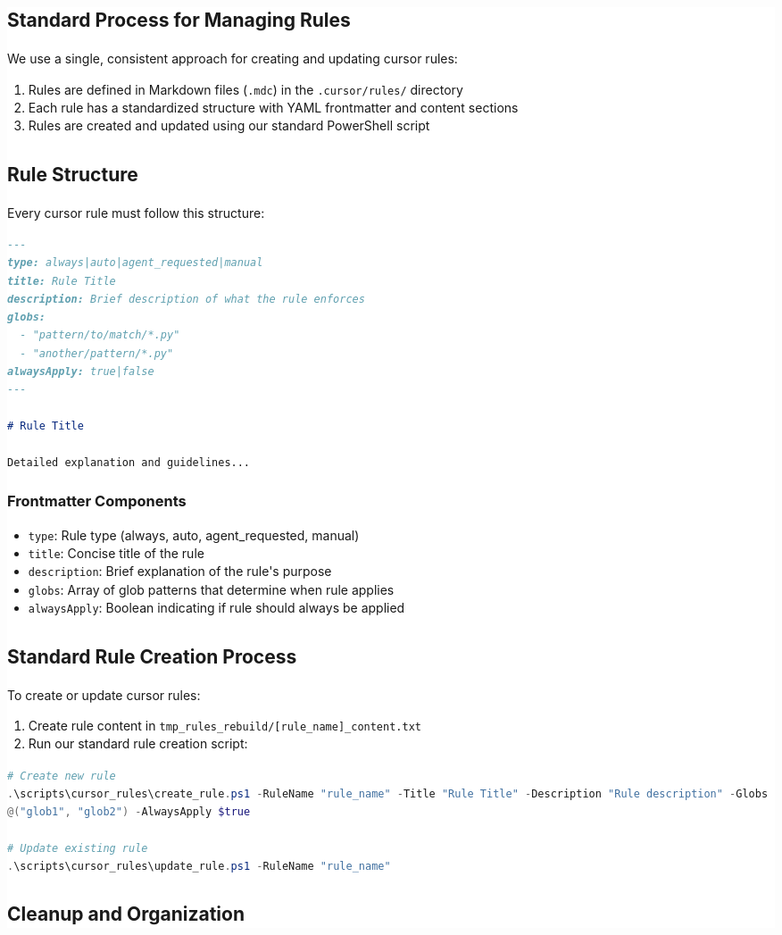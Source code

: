 ## Standard Process for Managing Rules

We use a single, consistent approach for creating and updating cursor rules:

1. Rules are defined in Markdown files (`.mdc`) in the `.cursor/rules/` directory
2. Each rule has a standardized structure with YAML frontmatter and content sections
3. Rules are created and updated using our standard PowerShell script

## Rule Structure

Every cursor rule must follow this structure:

```markdown
---
type: always|auto|agent_requested|manual
title: Rule Title
description: Brief description of what the rule enforces
globs:
  - "pattern/to/match/*.py"
  - "another/pattern/*.py"
alwaysApply: true|false
---

# Rule Title

Detailed explanation and guidelines...
```

### Frontmatter Components

- `type`: Rule type (always, auto, agent_requested, manual)
- `title`: Concise title of the rule
- `description`: Brief explanation of the rule's purpose
- `globs`: Array of glob patterns that determine when rule applies
- `alwaysApply`: Boolean indicating if rule should always be applied

## Standard Rule Creation Process

To create or update cursor rules:

1. Create rule content in `tmp_rules_rebuild/[rule_name]_content.txt`
2. Run our standard rule creation script:

```powershell
# Create new rule
.\scripts\cursor_rules\create_rule.ps1 -RuleName "rule_name" -Title "Rule Title" -Description "Rule description" -Globs @("glob1", "glob2") -AlwaysApply $true

# Update existing rule
.\scripts\cursor_rules\update_rule.ps1 -RuleName "rule_name" 
```

## Cleanup and Organization
